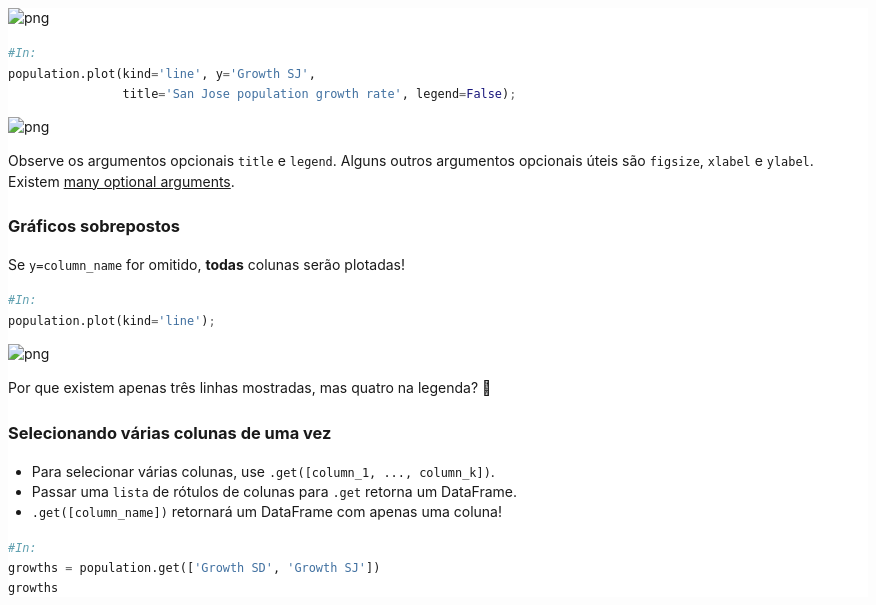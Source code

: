 
    
![png](08-MaisViz_files/08-MaisViz_51_0.png)
    



```python
#In: 
population.plot(kind='line', y='Growth SJ', 
                title='San Jose population growth rate', legend=False);
```


    
![png](08-MaisViz_files/08-MaisViz_52_0.png)
    


Observe os argumentos opcionais `title` e `legend`. Alguns outros argumentos opcionais úteis são `figsize`, `xlabel` e `ylabel`. Existem [many optional arguments](https://pandas.pydata.org/docs/reference/api/pandas.DataFrame.plot.html).

### Gráficos sobrepostos

Se `y=column_name` for omitido, **todas** colunas serão plotadas!


```python
#In: 
population.plot(kind='line');
```


    
![png](08-MaisViz_files/08-MaisViz_55_0.png)
    


Por que existem apenas três linhas mostradas, mas quatro na legenda? 🤔

### Selecionando várias colunas de uma vez
- Para selecionar várias colunas, use `.get([column_1, ..., column_k])`.
- Passar uma `lista` de rótulos de colunas para `.get` retorna um DataFrame.
- `.get([column_name])` retornará um DataFrame com apenas uma coluna!


```python
#In: 
growths = population.get(['Growth SD', 'Growth SJ'])
growths
```




<div>
<style scoped>
    .dataframe tbody tr th:only-of-type {
        vertical-align: middle;
    }

    .dataframe tbody tr th {
        vertical-align: top;
    }
